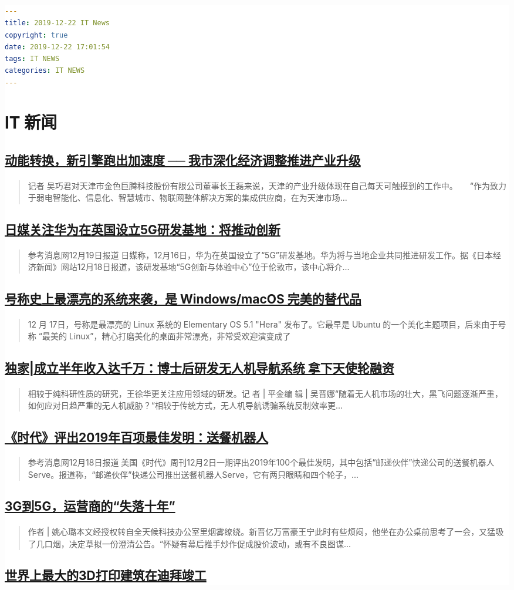 ```yaml
---
title: 2019-12-22 IT News
copyright: true
date: 2019-12-22 17:01:54
tags: IT NEWS
categories: IT NEWS
---
```

# IT 新闻 
 ## [动能转换，新引擎跑出加速度 ── 我市深化经济调整推进产业升级](http://mp.weixin.qq.com/s?src=11&timestamp=1577003405&ver=2049&signature=xYEpDCEoTvnnxP3KbYrnvTV93wN2y0B7BNQ99nBcG8k3najKHnDP8Tkz1ctyidV3ovbGz0BQT-CDs-3tPe3tuIrzz7ZpJAYnVy5kpW6jI19mvk3fwG9xnoq1HRzKKOTO&new=1)
 > 记者 吴巧君对天津市金色巨腾科技股份有限公司董事长王磊来说，天津的产业升级体现在自己每天可触摸到的工作中。　　“作为致力于弱电智能化、信息化、智慧城市、物联网整体解决方案的集成供应商，在为天津市场...
 ## [日媒关注华为在英国设立5G研发基地：将推动创新](http://mp.weixin.qq.com/s?src=11&timestamp=1577003405&ver=2049&signature=j14QkDOkXXPBVCdfaMQxCFIfTfZzWBQ*odq*tj864TbaivUlnSwCsrKiu2J8ciktKnkXlqN8B9k7nlYyb8SAm1fX3JIpSX-y*FieoKMDmM4=&new=1)
 > 参考消息网12月19日报道 日媒称，12月16日，华为在英国设立了“5G”研发基地。华为将与当地企业共同推进研发工作。据《日本经济新闻》网站12月18日报道，该研发基地“5G创新与体验中心”位于伦敦市，该中心将介...
 ## [号称史上最漂亮的系统来袭，是 Windows/macOS 完美的替代品](http://mp.weixin.qq.com/s?src=11&timestamp=1577003405&ver=2049&signature=s4dJQBey9eAF9Jd5*e*YIOO9iZ1O*g*x8Ak4UKqLfkngmY9E29MhFn6R7V8TJ5aA-6LWVZSAaKG2-5NASVWoz5C02rZJNGDM2rY6nCIt3cD0AifnNP9xO*dO*8ivZ8sK&new=1)
 > 12 月 17日，号称是最漂亮的 Linux 系统的 Elementary OS 5.1 &quot;Hera&quot; 发布了。它最早是 Ubuntu 的一个美化主题项目，后来由于号称 “最美的 Linux”，精心打磨美化的桌面非常漂亮，非常受欢迎演变成了
 ## [独家|成立半年收入达千万：博士后研发无人机导航系统 拿下天使轮融资](http://mp.weixin.qq.com/s?src=11&timestamp=1577003405&ver=2049&signature=YBKjs0fAIVnRGZdS55Kg1Cja*EJ5zDZ-HizgBF99DrV3NK1AD-78q-xMt9vqzcLhM5jkHMzRyRg1nuUI92wDXk9Hi4tzkx1IDUOgFYk2A**VHJ9xZcZWTCJzEnHAoFFe&new=1)
 > 相较于纯科研性质的研究，王徐华更关注应用领域的研发。记 者 | 平金编 辑 | 吴晋娜“随着无人机市场的壮大，黑飞问题逐渐严重，如何应对日趋严重的无人机威胁？“相较于传统方式，无人机导航诱骗系统反制效率更...
 ## [《时代》评出2019年百项最佳发明：送餐机器人](http://mp.weixin.qq.com/s?src=11&timestamp=1577003405&ver=2049&signature=j14QkDOkXXPBVCdfaMQxCFIfTfZzWBQ*odq*tj864TZH0IRFXkvo-wiKxi9UhZtjsgo7bHpXVVJLqh-mHTokUBF1ziq3xzxYv0JCyfpuXIU=&new=1)
 > 参考消息网12月18日报道 美国《时代》周刊12月2日一期评出2019年100个最佳发明，其中包括“邮递伙伴”快递公司的送餐机器人Serve。报道称，“邮递伙伴”快递公司推出送餐机器人Serve，它有两只眼睛和四个轮子，...
 ## [3G到5G，运营商的“失落十年”](http://mp.weixin.qq.com/s?src=11&timestamp=1577003405&ver=2049&signature=Q6AizKCszb9G11-9-yVYBi0zuPb3WmlWZkcAPHC6klwdYAvf3WoTBDTH*Zl5GxZ2NSXD3F67OhpxosYCTMSqYnJbzxpGvMDxEziU8OxCmxKYcG9ST40ZovYhkPkPOWRd&new=1)
 > 作者 | 姚心璐本文经授权转自全天候科技办公室里烟雾缭绕。新晋亿万富豪王宁此时有些烦闷，他坐在办公桌前思考了一会，又猛吸了几口烟，决定草拟一份澄清公告。“怀疑有幕后推手炒作促成股价波动，或有不良图谋...
 ## [世界上最大的3D打印建筑在迪拜竣工](http://mp.weixin.qq.com/s?src=11&timestamp=1577003405&ver=2049&signature=xyDOR*ebQURZQwuKKkt-O1gxBzl03KytcVy51sg0Nk6gkQBO0FLH94Z1vg0dXz3UREF7VFLmboXXTx2z04X9HhCKmZYL-U2g*l6vB6mT0ggI*xxEREnl3c6x0LD1cLe7&new=1)